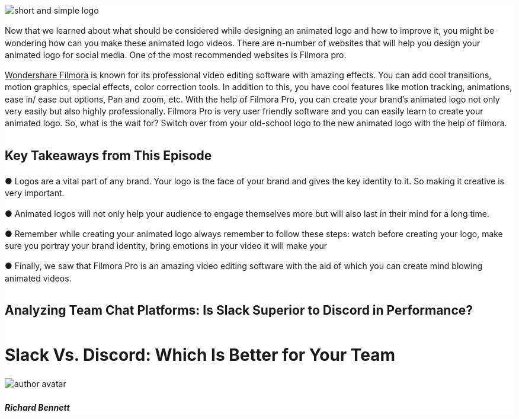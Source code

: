 ![short and simple logo](https://images.wondershare.com/filmora/article-images/2021/top-5-social-media-logo-animation-10.jpg)

Now that we learned about what should be considered while designing an animated logo and how to improve it, you might be wondering how can you make these animated logo videos. There are n-number of websites that will help you design your animated logo for social media. One of the most recommended websites is Filmora pro.

[Wondershare Filmora](https://tools.techidaily.com/wondershare/filmora/download/) is known for its professional video editing software with amazing effects. You can add cool transitions, motion graphics, special effects, color correction tools. In addition to this, you have cool features like motion tracking, animations, ease in/ ease out options, Pan and zoom, etc. With the help of Filmora Pro, you can create your brand’s animated logo not only very easily but also highly professionally. Filmora Pro is very user friendly software and you can easily learn to create your animated logo. So, what is the wait for? Switch over from your old-school logo to the new animated logo with the help of filmora.

## Key Takeaways from This Episode

**●** Logos are a vital part of any brand. Your logo is the face of your brand and gives the key identity to it. So making it creative is very important.

**●** Animated logos will not only help your audience to engage themselves more but will also last in their mind for a long time.

**●** Remember while creating your animated logo always remember to follow these steps: watch before creating your logo, make sure you portray your brand identity, bring emotions in your video it will make your

**●** Finally, we saw that Filmora Pro is an amazing video editing software with the aid of which you can create mind blowing animated videos.

<ins class="adsbygoogle"
     style="display:block"
     data-ad-format="autorelaxed"
     data-ad-client="ca-pub-7571918770474297"
     data-ad-slot="1223367746"></ins>

<ins class="adsbygoogle"
     style="display:block"
     data-ad-format="autorelaxed"
     data-ad-client="ca-pub-7571918770474297"
     data-ad-slot="1223367746"></ins>

## Analyzing Team Chat Platforms: Is Slack Superior to Discord in Performance?

# Slack Vs. Discord: Which Is Better for Your Team

![author avatar](https://images.wondershare.com/filmora/article-images/richard-bennett.jpg)

##### Richard Bennett
